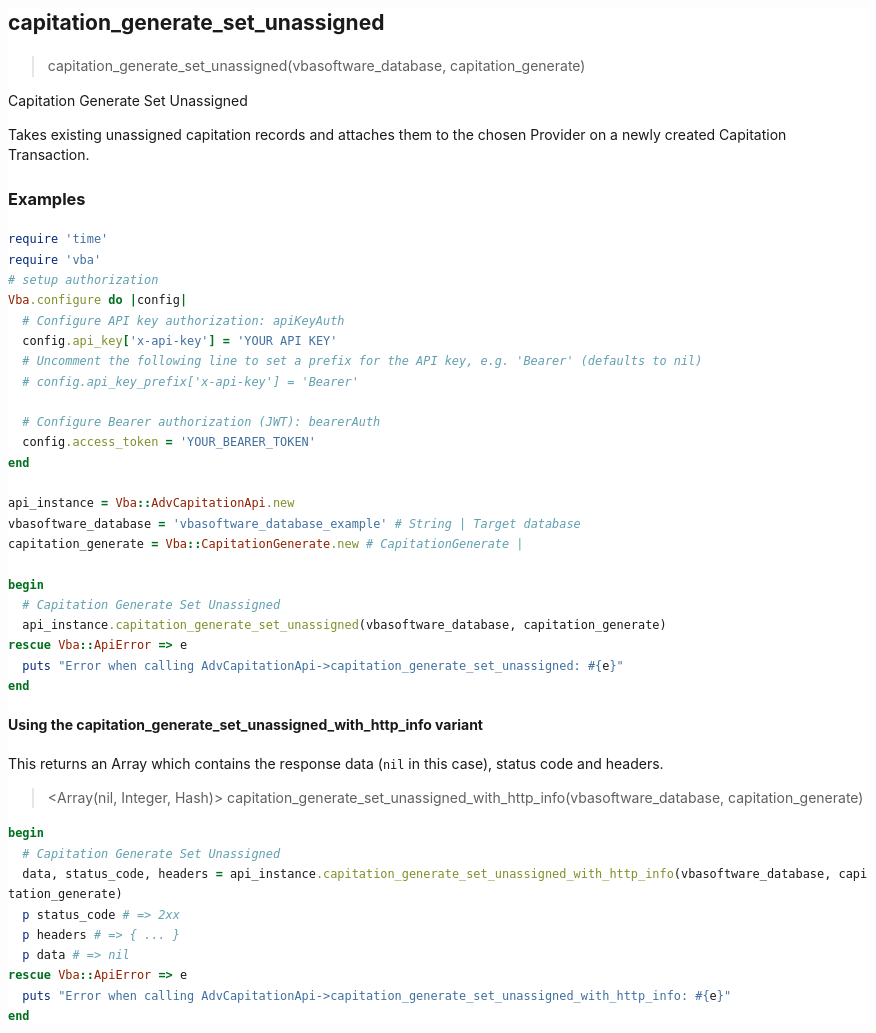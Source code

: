 
## capitation_generate_set_unassigned

> capitation_generate_set_unassigned(vbasoftware_database, capitation_generate)

Capitation Generate Set Unassigned

Takes existing unassigned capitation records and attaches them to the chosen Provider on a newly created Capitation Transaction.

### Examples

```ruby
require 'time'
require 'vba'
# setup authorization
Vba.configure do |config|
  # Configure API key authorization: apiKeyAuth
  config.api_key['x-api-key'] = 'YOUR API KEY'
  # Uncomment the following line to set a prefix for the API key, e.g. 'Bearer' (defaults to nil)
  # config.api_key_prefix['x-api-key'] = 'Bearer'

  # Configure Bearer authorization (JWT): bearerAuth
  config.access_token = 'YOUR_BEARER_TOKEN'
end

api_instance = Vba::AdvCapitationApi.new
vbasoftware_database = 'vbasoftware_database_example' # String | Target database
capitation_generate = Vba::CapitationGenerate.new # CapitationGenerate | 

begin
  # Capitation Generate Set Unassigned
  api_instance.capitation_generate_set_unassigned(vbasoftware_database, capitation_generate)
rescue Vba::ApiError => e
  puts "Error when calling AdvCapitationApi->capitation_generate_set_unassigned: #{e}"
end
```

#### Using the capitation_generate_set_unassigned_with_http_info variant

This returns an Array which contains the response data (`nil` in this case), status code and headers.

> <Array(nil, Integer, Hash)> capitation_generate_set_unassigned_with_http_info(vbasoftware_database, capitation_generate)

```ruby
begin
  # Capitation Generate Set Unassigned
  data, status_code, headers = api_instance.capitation_generate_set_unassigned_with_http_info(vbasoftware_database, capitation_generate)
  p status_code # => 2xx
  p headers # => { ... }
  p data # => nil
rescue Vba::ApiError => e
  puts "Error when calling AdvCapitationApi->capitation_generate_set_unassigned_with_http_info: #{e}"
end
```

